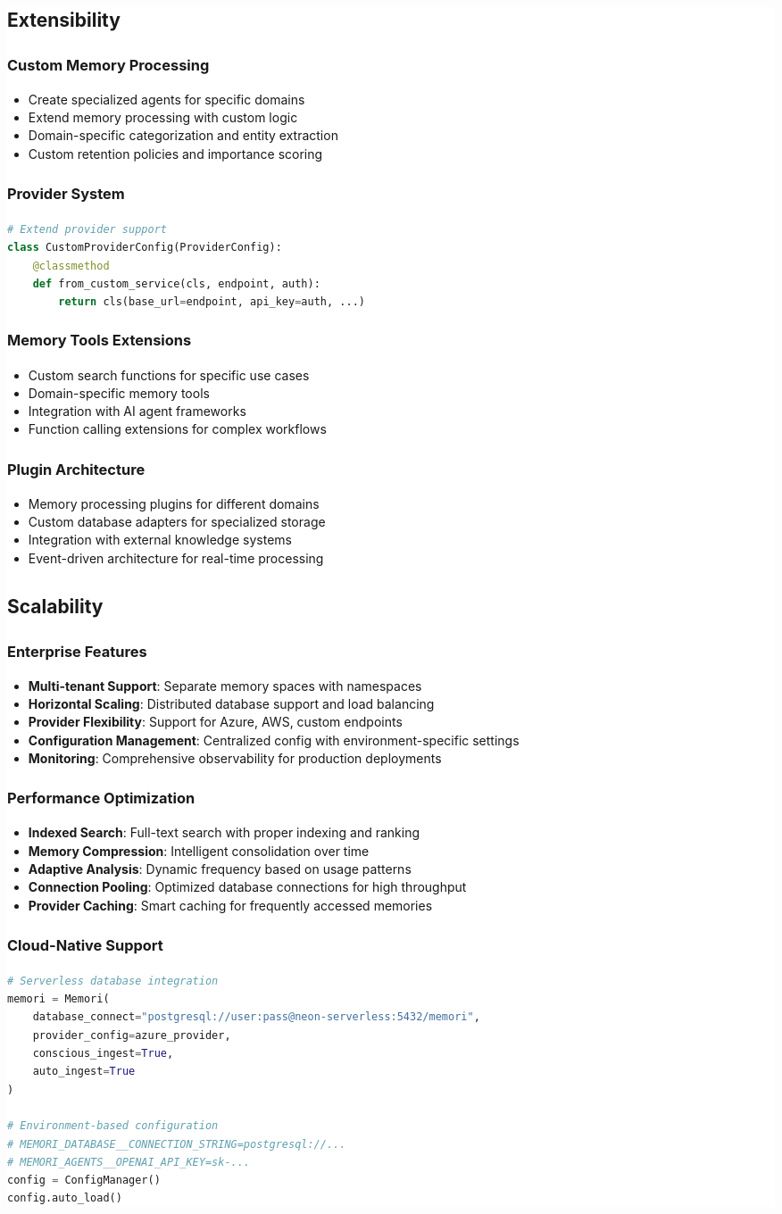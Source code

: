 ## Extensibility

### Custom Memory Processing
- Create specialized agents for specific domains
- Extend memory processing with custom logic
- Domain-specific categorization and entity extraction
- Custom retention policies and importance scoring

### Provider System
```python
# Extend provider support
class CustomProviderConfig(ProviderConfig):
    @classmethod
    def from_custom_service(cls, endpoint, auth):
        return cls(base_url=endpoint, api_key=auth, ...)
```

### Memory Tools Extensions
- Custom search functions for specific use cases
- Domain-specific memory tools
- Integration with AI agent frameworks
- Function calling extensions for complex workflows

### Plugin Architecture
- Memory processing plugins for different domains
- Custom database adapters for specialized storage
- Integration with external knowledge systems
- Event-driven architecture for real-time processing

## Scalability

### Enterprise Features
- **Multi-tenant Support**: Separate memory spaces with namespaces
- **Horizontal Scaling**: Distributed database support and load balancing
- **Provider Flexibility**: Support for Azure, AWS, custom endpoints
- **Configuration Management**: Centralized config with environment-specific settings
- **Monitoring**: Comprehensive observability for production deployments

### Performance Optimization
- **Indexed Search**: Full-text search with proper indexing and ranking
- **Memory Compression**: Intelligent consolidation over time
- **Adaptive Analysis**: Dynamic frequency based on usage patterns
- **Connection Pooling**: Optimized database connections for high throughput
- **Provider Caching**: Smart caching for frequently accessed memories

### Cloud-Native Support
```python
# Serverless database integration
memori = Memori(
    database_connect="postgresql://user:pass@neon-serverless:5432/memori",
    provider_config=azure_provider,
    conscious_ingest=True,
    auto_ingest=True
)

# Environment-based configuration
# MEMORI_DATABASE__CONNECTION_STRING=postgresql://...
# MEMORI_AGENTS__OPENAI_API_KEY=sk-...
config = ConfigManager()
config.auto_load()
```